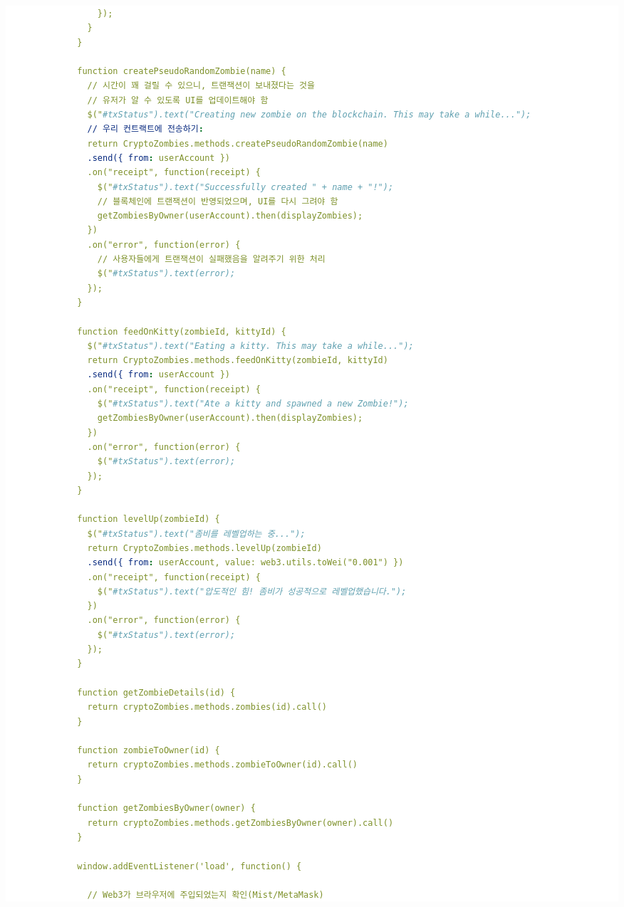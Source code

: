 ```yaml
                  });
                }
              }

              function createPseudoRandomZombie(name) {
                // 시간이 꽤 걸릴 수 있으니, 트랜잭션이 보내졌다는 것을
                // 유저가 알 수 있도록 UI를 업데이트해야 함
                $("#txStatus").text("Creating new zombie on the blockchain. This may take a while...");
                // 우리 컨트랙트에 전송하기:
                return CryptoZombies.methods.createPseudoRandomZombie(name)
                .send({ from: userAccount })
                .on("receipt", function(receipt) {
                  $("#txStatus").text("Successfully created " + name + "!");
                  // 블록체인에 트랜잭션이 반영되었으며, UI를 다시 그려야 함
                  getZombiesByOwner(userAccount).then(displayZombies);
                })
                .on("error", function(error) {
                  // 사용자들에게 트랜잭션이 실패했음을 알려주기 위한 처리
                  $("#txStatus").text(error);
                });
              }

              function feedOnKitty(zombieId, kittyId) {
                $("#txStatus").text("Eating a kitty. This may take a while...");
                return CryptoZombies.methods.feedOnKitty(zombieId, kittyId)
                .send({ from: userAccount })
                .on("receipt", function(receipt) {
                  $("#txStatus").text("Ate a kitty and spawned a new Zombie!");
                  getZombiesByOwner(userAccount).then(displayZombies);
                })
                .on("error", function(error) {
                  $("#txStatus").text(error);
                });
              }

              function levelUp(zombieId) {
                $("#txStatus").text("좀비를 레벨업하는 중...");
                return CryptoZombies.methods.levelUp(zombieId)
                .send({ from: userAccount, value: web3.utils.toWei("0.001") })
                .on("receipt", function(receipt) {
                  $("#txStatus").text("압도적인 힘! 좀비가 성공적으로 레벨업했습니다.");
                })
                .on("error", function(error) {
                  $("#txStatus").text(error);
                });
              }

              function getZombieDetails(id) {
                return cryptoZombies.methods.zombies(id).call()
              }

              function zombieToOwner(id) {
                return cryptoZombies.methods.zombieToOwner(id).call()
              }

              function getZombiesByOwner(owner) {
                return cryptoZombies.methods.getZombiesByOwner(owner).call()
              }

              window.addEventListener('load', function() {

                // Web3가 브라우저에 주입되었는지 확인(Mist/MetaMask)
```